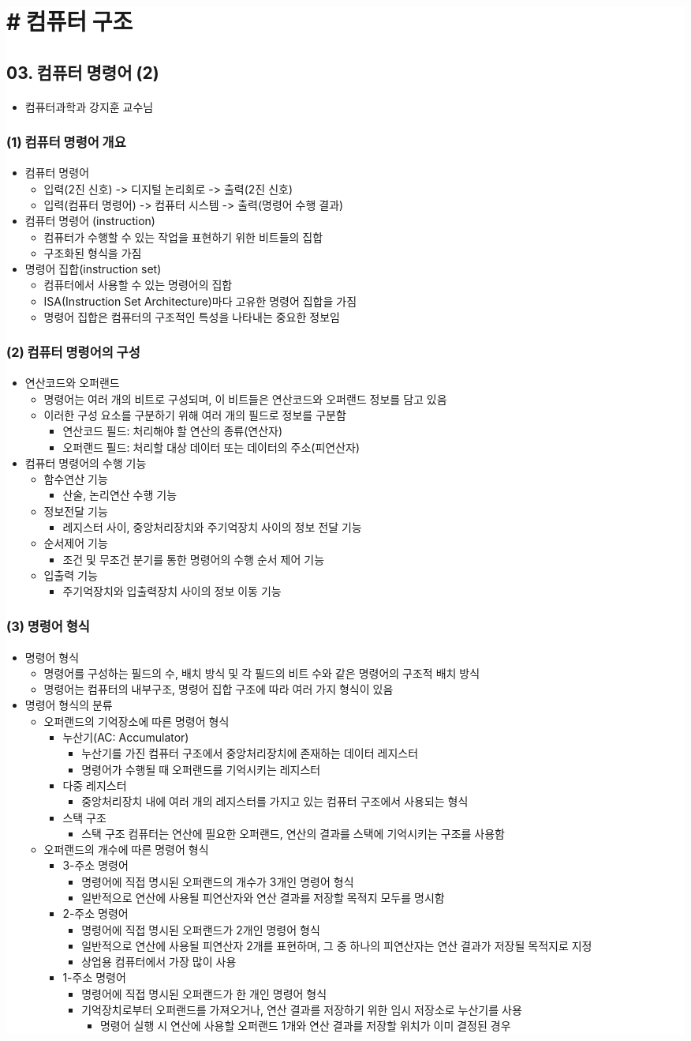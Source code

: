 # # 컴퓨터 구조

## 03. 컴퓨터 명령어 (2)

- 컴퓨터과학과 강지훈 교수님

### (1) 컴퓨터 명령어 개요

- 컴퓨터 명령어
    - 입력(2진 신호) -> 디지털 논리회로 -> 출력(2진 신호)
    - 입력(컴퓨터 명령어) -> 컴퓨터 시스템 -> 출력(명령어 수행 결과)
- 컴퓨터 명령어 (instruction)
    - 컴퓨터가 수행할 수 있는 작업을 표현하기 위한 비트들의 집합
    - 구조화된 형식을 가짐
- 명령어 집합(instruction set)
    - 컴퓨터에서 사용할 수 있는 명령어의 집합
    - ISA(Instruction Set Architecture)마다 고유한 명령어 집합을 가짐
    - 명령어 집합은 컴퓨터의 구조적인 특성을 나타내는 중요한 정보임

### (2) 컴퓨터 명령어의 구성

- 연산코드와 오퍼랜드
    - 명령어는 여러 개의 비트로 구성되며, 이 비트들은 연산코드와 오퍼랜드 정보를 담고 있음
    - 이러한 구성 요소를 구분하기 위해 여러 개의 필드로 정보를 구분함
        - 연산코드 필드: 처리해야 할 연산의 종류(연산자)
        - 오퍼랜드 필드: 처리할 대상 데이터 또는 데이터의 주소(피연산자)
- 컴퓨터 명령어의 수행 기능
    - 함수연산 기능
        - 산술, 논리연산 수행 기능
    - 정보전달 기능
        - 레지스터 사이, 중앙처리장치와 주기억장치 사이의 정보 전달 기능
    - 순서제어 기능
        - 조건 및 무조건 분기를 통한 명령어의 수행 순서 제어 기능
    - 입출력 기능
        - 주기억장치와 입출력장치 사이의 정보 이동 기능

### (3) 명령어 형식

- 명령어 형식
    - 명령어를 구성하는 필드의 수, 배치 방식 및 각 필드의 비트 수와 같은 명령어의 구조적 배치 방식
    - 명령어는 컴퓨터의 내부구조, 명령어 집합 구조에 따라 여러 가지 형식이 있음
- 명령어 형식의 분류
    - 오퍼랜드의 기억장소에 따른 명령어 형식
        - 누산기(AC: Accumulator)
            - 누산기를 가진 컴퓨터 구조에서 중앙처리장치에 존재하는 데이터 레지스터
            - 명령어가 수행될 때 오퍼랜드를 기억시키는 레지스터
        - 다중 레지스터
            - 중앙처리장치 내에 여러 개의 레지스터를 가지고 있는 컴퓨터 구조에서 사용되는 형식
        - 스택 구조
            - 스택 구조 컴퓨터는 연산에 필요한 오퍼랜드, 연산의 결과를 스택에 기억시키는 구조를 사용함
    - 오퍼랜드의 개수에 따른 명령어 형식
        - 3-주소 명령어
            - 명령어에 직접 명시된 오퍼랜드의 개수가 3개인 명령어 형식
            - 일반적으로 연산에 사용될 피연산자와 연산 결과를 저장할 목적지 모두를 명시함
        - 2-주소 명령어
            - 명령어에 직접 명시된 오퍼랜드가 2개인 명령어 형식
            - 일반적으로 연산에 사용될 피연산자 2개를 표현하며, 그 중 하나의 피연산자는 연산 결과가 저장될 목적지로 지정
            - 상업용 컴퓨터에서 가장 많이 사용
        - 1-주소 명령어
            - 명령어에 직접 명시된 오퍼랜드가 한 개인 명령어 형식
            - 기억장치로부터 오퍼랜드를 가져오거나, 연산 결과를 저장하기 위한 임시 저장소로 누산기를 사용
                - 명령어 실행 시 연산에 사용할 오퍼랜드 1개와 연산 결과를 저장할 위치가 이미 결정된 경우